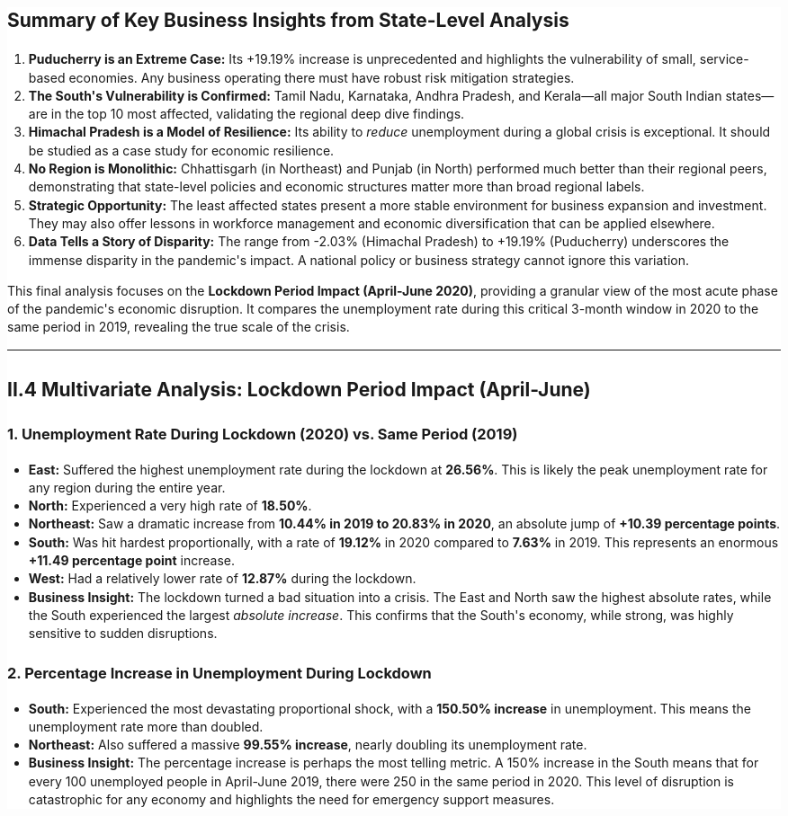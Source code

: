 
## **Summary of Key Business Insights from State-Level Analysis**

1.  **Puducherry is an Extreme Case:** Its +19.19% increase is unprecedented and highlights the vulnerability of small, service-based economies. Any business operating there must have robust risk mitigation strategies.
2.  **The South's Vulnerability is Confirmed:** Tamil Nadu, Karnataka, Andhra Pradesh, and Kerala—all major South Indian states—are in the top 10 most affected, validating the regional deep dive findings.
3.  **Himachal Pradesh is a Model of Resilience:** Its ability to *reduce* unemployment during a global crisis is exceptional. It should be studied as a case study for economic resilience.
4.  **No Region is Monolithic:** Chhattisgarh (in Northeast) and Punjab (in North) performed much better than their regional peers, demonstrating that state-level policies and economic structures matter more than broad regional labels.
5.  **Strategic Opportunity:** The least affected states present a more stable environment for business expansion and investment. They may also offer lessons in workforce management and economic diversification that can be applied elsewhere.
6.  **Data Tells a Story of Disparity:** The range from -2.03% (Himachal Pradesh) to +19.19% (Puducherry) underscores the immense disparity in the pandemic's impact. A national policy or business strategy cannot ignore this variation.


This final analysis focuses on the **Lockdown Period Impact (April-June 2020)**, providing a granular view of the most acute phase of the pandemic's economic disruption. It compares the unemployment rate during this critical 3-month window in 2020 to the same period in 2019, revealing the true scale of the crisis.

---

## **II.4 Multivariate Analysis: Lockdown Period Impact (April-June)**

### **1. Unemployment Rate During Lockdown (2020) vs. Same Period (2019)**

*   **East:** Suffered the highest unemployment rate during the lockdown at **26.56%**. This is likely the peak unemployment rate for any region during the entire year.
*   **North:** Experienced a very high rate of **18.50%**.
*   **Northeast:** Saw a dramatic increase from **10.44% in 2019 to 20.83% in 2020**, an absolute jump of **+10.39 percentage points**.
*   **South:** Was hit hardest proportionally, with a rate of **19.12%** in 2020 compared to **7.63%** in 2019. This represents an enormous **+11.49 percentage point** increase.
*   **West:** Had a relatively lower rate of **12.87%** during the lockdown.
*   **Business Insight:** The lockdown turned a bad situation into a crisis. The East and North saw the highest absolute rates, while the South experienced the largest *absolute increase*. This confirms that the South's economy, while strong, was highly sensitive to sudden disruptions.

### **2. Percentage Increase in Unemployment During Lockdown**

*   **South:** Experienced the most devastating proportional shock, with a **150.50% increase** in unemployment. This means the unemployment rate more than doubled.
*   **Northeast:** Also suffered a massive **99.55% increase**, nearly doubling its unemployment rate.
*   **Business Insight:** The percentage increase is perhaps the most telling metric. A 150% increase in the South means that for every 100 unemployed people in April-June 2019, there were 250 in the same period in 2020. This level of disruption is catastrophic for any economy and highlights the need for emergency support measures.
